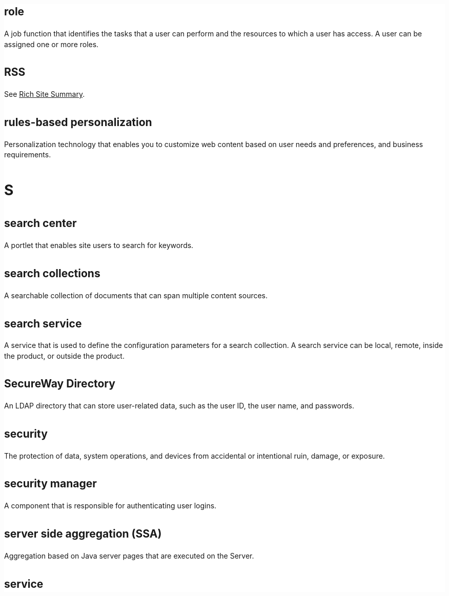 ## role

A job function that identifies the tasks that a user can perform and the resources to which a user has access. A user can be assigned one or more roles.

## RSS

See [Rich Site Summary](#x2222334).

## rules-based personalization

Personalization technology that enables you to customize web content based on user needs and preferences, and business requirements.

# S

## search center

A portlet that enables site users to search for keywords.

## search collections

A searchable collection of documents that can span multiple content sources.

## search service

A service that is used to define the configuration parameters for a search collection. A search service can be local, remote, inside the product, or outside the product.

## SecureWay Directory

An LDAP directory that can store user-related data, such as the user ID, the user name, and passwords.

## security

The protection of data, system operations, and devices from accidental or intentional ruin, damage, or exposure.

## security manager

A component that is responsible for authenticating user logins.

## server side aggregation \(SSA\)

Aggregation based on Java server pages that are executed on the Server.

## service
